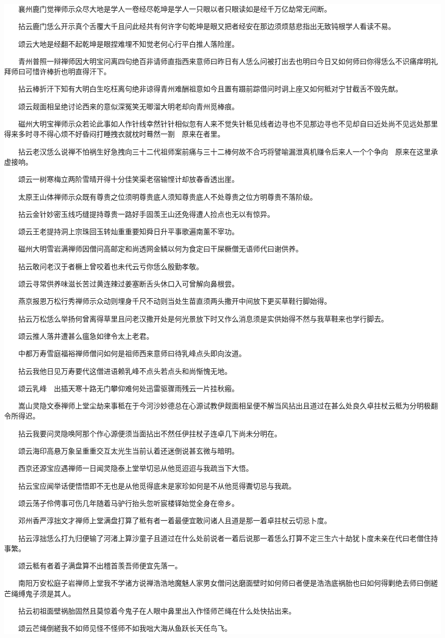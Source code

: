 　　襄州鹿门觉禅师示众尽大地是学人一卷经尽乾坤是学人一只眼以者只眼读如是经千万亿劫常无间断。

　　拈云鹿门恁么开示真个舌覆大千且问此经共有何许字句乾坤是眼又把者经安在那边须烦慈悲指出无致钝根学人看读不易。

　　颂云大地是经翻不起乾坤是眼捏难埋不知觉老何心行平白推人落险崖。

　　青州普照一辩禅师因大明宝问离四句绝百非请师直指西来意师曰昨日有人恁么问被打出去也明曰今日又如何师曰你得恁么不识痛痒明礼拜师曰可惜许棒折也明直得汗下。

　　拈云棒折汗下知有大明白生吃枉离句绝非谅得青州难酬祖意如今且置有蹑前踪借问时诇上座又如何秪对宁甘截舌不毁先猷。

　　颂云觌面相呈绝讨论西来的意似深冤笑无唧溜大明老却向青州觅棒痕。

　　磁州大明宝禅师示众若论此事如人作针线幸然针针相似忽有人来不觉失针秪见线者边寻也不见那边寻也不见却自曰近处尚不见远处那里得来多时寻不得心烦不好昏闷打睡拽衣就枕时蓦然一劄　原来在者里。

　　拈云老汉恁么说禅不怕祸生好急拽向三十二代祖师案前痛与三十二棒何故不合巧将譬喻漏泄真机赚令后来人一个个争向　原来在这里承虚接响。

　　颂云一树寒梅立两阶雪晴开得十分佳笑渠老宿输悭计却放春香透出崖。

　　太原王山体禅师示众既有尊贵之位须明尊贵底人须知尊贵底人不处尊贵之位方明尊贵不落阶级。

　　拈云金针妙密玉线巧缝提持尊贵一路好手固羡王山还免得遭人捡点也无以有惊异。

　　颂云王老提持洞上宗珠回玉转灿重重要知舜日升平事歌遍南薰不宰功。

　　磁州大明雪岩满禅师因僧问高邮定和尚透网金鳞以何为食定曰干屎橛僧无语师代曰谢供养。

　　拈云敢问老汉于者橛上曾咬着也未代云亏你恁么殷勤孝敬。

　　颂云寻常供养味滋长苦过黄连辣过姜塞断舌头休口入可曾解向鼻根尝。

　　燕京报恩万松行秀禅师示众动则埋身千尺不动则当处生苗直须两头撒开中间放下更买草鞋行脚始得。

　　拈云万松恁么举扬何曾离得草里且问老汉撒开处是何光景放下时又作么消息须是实供始得不然与我草鞋来也学行脚去。

　　颂云推人落井遭甚么瘟急如律令太上老君。

　　中都万寿雪庭福裕禅师僧问如何是祖师西来意师曰待乳峰点头即向汝道。

　　拈云我他日见万寿要代这僧进语赖乳峰不点头若点头和尚惭愧无地。

　　颂云乳峰　出插天寒十路无门攀仰难何处迅雷驱骤雨残云一片挂秋瘢。

　　嵩山灵隐文泰禅师上堂尘劫来事秪在于今河沙妙德总在心源试教伊觌面相呈便不解当风拈出且道过在甚么处良久卓拄杖云秪为分明极翻令所得迟。

　　拈云我要问灵隐唤阿那个作心源便须当面拈出不然任伊拄杖子连卓几下尚未分明在。

　　颂云海印高悬万象呈重重交互太光生当前认着还迷倒说甚玄微与暗明。

　　西京还源宝应遇禅师一日闻灵隐泰上堂举切忌从他觅迢迢与我疏当下大悟。

　　拈云宝应闻举话便悟悟即不无也是从他觅得底未是家珍如何是不从他觅得聻切忌与我疏。

　　颂云荡子伶俜事可伤几年随着马驴行抬头忽听宸楼铎始觉全身在帝乡。

　　邓州香严淳拙文才禅师上堂满盘打算了秪有者一着最便宜敢问诸人且道是那一着卓拄杖云切忌卜度。

　　拈云淳拙恁么打九归便输了河渚上算沙童子且道过在什么处前说者一着后说那一着恁么打算不定三生六十劫犹卜度未亲在代曰老僧住持事繁。

　　颂云秪有者着子满盘算不出稽首羡吾师便宜先落一。

　　南阳万安松庭子岩禅师上堂我不学诸方说禅浩浩地魔魅人家男女僧问达磨面壁时如何师曰者便是浩浩底祸胎也曰如何得剿绝去师曰倒縒芒绳缚鬼子须是其人。

　　拈云初祖面壁祸胎固然且莫惊着今鬼子在人眼中鼻里出入作怪师芒绳在什么处快拈出来。

　　颂云芒绳倒縒我不如师见怪不怪师不如我咄大海从鱼跃长天任鸟飞。
